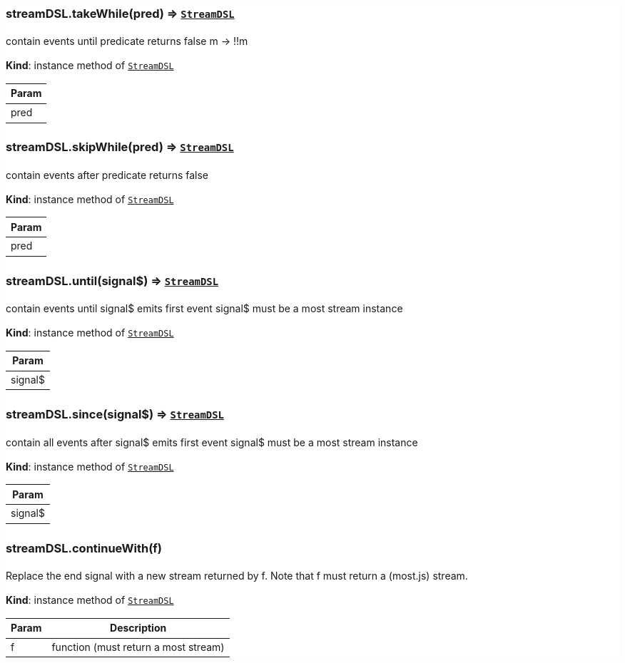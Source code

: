 ### streamDSL.takeWhile(pred) ⇒ [`StreamDSL`](#StreamDSL)
contain events until predicate
returns false
m -> !!m

**Kind**: instance method of [`StreamDSL`](#StreamDSL)  

| Param |
| --- |
| pred |

### streamDSL.skipWhile(pred) ⇒ [`StreamDSL`](#StreamDSL)
contain events after predicate
returns false

**Kind**: instance method of [`StreamDSL`](#StreamDSL)  

| Param |
| --- |
| pred | 

### streamDSL.until(signal$) ⇒ [`StreamDSL`](#StreamDSL)
contain events until signal$ emits first event
signal$ must be a most stream instance

**Kind**: instance method of [`StreamDSL`](#StreamDSL)  

| Param |
| --- |
| signal$ |

### streamDSL.since(signal$) ⇒ [`StreamDSL`](#StreamDSL)
contain all events after signal$ emits first event
signal$ must be a most stream instance

**Kind**: instance method of [`StreamDSL`](#StreamDSL)  

| Param |
| --- |
| signal$ |

### streamDSL.continueWith(f)
Replace the end signal with a new stream returned by f.
Note that f must return a (most.js) stream.

**Kind**: instance method of [`StreamDSL`](#StreamDSL)  

| Param | Description |
| --- | --- |
| f | function (must return a most stream) |
